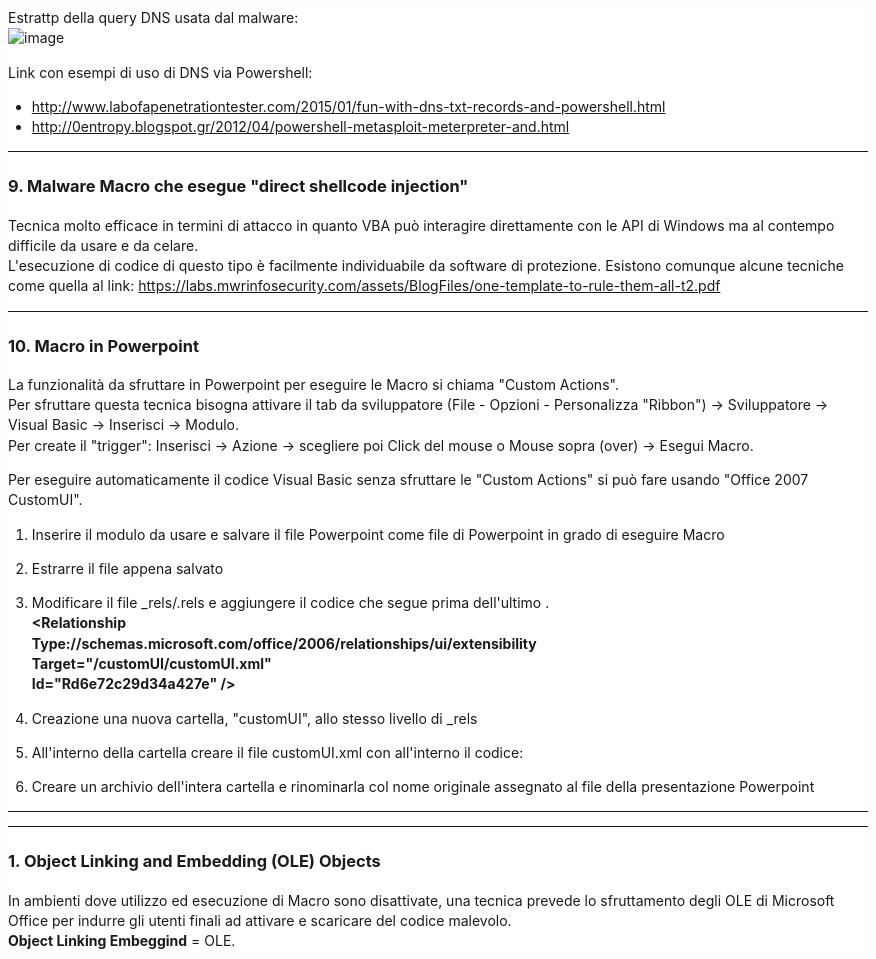 Estrattp della query DNS usata dal malware:  
![image](https://user-images.githubusercontent.com/110602224/192624901-98f8b8d0-1762-4fb7-960c-cd50699282a5.png)

Link con esempi di uso di DNS via Powershell:
- http://www.labofapenetrationtester.com/2015/01/fun-with-dns-txt-records-and-powershell.html
- http://0entropy.blogspot.gr/2012/04/powershell-metasploit-meterpreter-and.html

----

### 9. Malware Macro che esegue "direct shellcode injection"  
Tecnica molto efficace in termini di attacco in quanto VBA può interagire direttamente con le API di Windows ma al contempo difficile da usare e da celare.  
L'esecuzione di codice di questo tipo è facilmente individuabile da software di protezione. 
Esistono comunque alcune tecniche come quella al link: https://labs.mwrinfosecurity.com/assets/BlogFiles/one-template-to-rule-them-all-t2.pdf

----

### 10. Macro in Powerpoint
La funzionalità da sfruttare in Powerpoint per eseguire le Macro si chiama "Custom Actions".  
Per sfruttare questa tecnica bisogna attivare il tab da sviluppatore (File - Opzioni - Personalizza "Ribbon") -> Sviluppatore -> Visual Basic -> Inserisci -> Modulo.  
Per create il "trigger": Inserisci -> Azione -> scegliere poi Click del mouse o Mouse sopra (over) -> Esegui Macro.  

Per eseguire automaticamente il codice Visual Basic senza sfruttare le "Custom Actions" si può fare usando "Office 2007 CustomUI".
1) Inserire il modulo da usare e salvare il file Powerpoint come file di Powerpoint in grado di eseguire Macro
2) Estrarre il file appena salvato
3) Modificare il file \_rels/.rels e aggiungere il codice che segue prima dell'ultimo </Relationship>.  
**<Relationship  
Type://schemas.microsoft.com/office/2006/relationships/ui/extensibility  
Target="/customUI/customUI.xml"  
Id="Rd6e72c29d34a427e" />**  

4) Creazione una nuova cartella, "customUI", allo stesso livello di \_rels
5) All'interno della cartella creare il file customUI.xml con all'interno il codice:
**<customUI
xmlns=http://schemas.microsoft.com/office/2006/01/customui onLoad="nome del modulo VBA"></customUI>**

6) Creare un archivio dell'intera cartella e rinominarla col nome originale assegnato al file della presentazione Powerpoint

----
----

### 1. Object Linking and Embedding (OLE) Objects
In ambienti dove utilizzo ed esecuzione di Macro sono disattivate, una tecnica prevede lo sfruttamento degli OLE di Microsoft Office per indurre gli utenti finali ad attivare e scaricare del codice malevolo.  
**Object Linking Embeggind** = OLE.
